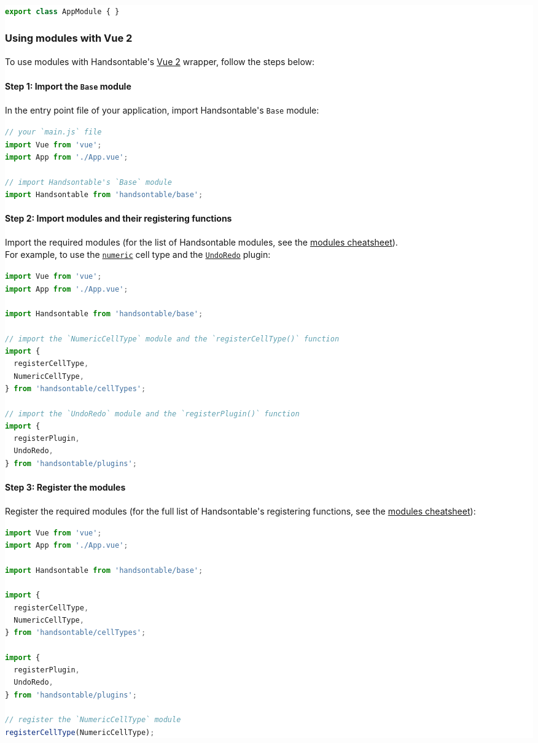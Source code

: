   ```jsx
  export class AppModule { }
  ```

### Using modules with Vue 2

To use modules with Handsontable's [Vue 2](@/guides/integrate-with-vue/vue-installation.md) wrapper, follow the steps below:

#### Step 1: Import the `Base` module
In the entry point file of your application, import Handsontable's `Base` module:
  ```js
  // your `main.js` file
  import Vue from 'vue';
  import App from './App.vue';

  // import Handsontable's `Base` module
  import Handsontable from 'handsontable/base';
  ```

#### Step 2: Import modules and their registering functions
Import the required modules (for the list of Handsontable modules, see the [modules cheatsheet](#modules-cheatsheet)).<br>
For example, to use the [`numeric`](@/guides/cell-types/numeric-cell-type.md) cell type and the [`UndoRedo`](@/api/undoRedo.md) plugin:
  ```js
  import Vue from 'vue';
  import App from './App.vue';

  import Handsontable from 'handsontable/base';

  // import the `NumericCellType` module and the `registerCellType()` function
  import {
    registerCellType,
    NumericCellType,
  } from 'handsontable/cellTypes';

  // import the `UndoRedo` module and the `registerPlugin()` function
  import {
    registerPlugin,
    UndoRedo,
  } from 'handsontable/plugins';
  ```

#### Step 3: Register the modules
Register the required modules (for the full list of Handsontable's registering functions, see the [modules cheatsheet](#modules-cheatsheet)):
  ```js
  import Vue from 'vue';
  import App from './App.vue';

  import Handsontable from 'handsontable/base';

  import {
    registerCellType,
    NumericCellType,
  } from 'handsontable/cellTypes';

  import {
    registerPlugin,
    UndoRedo,
  } from 'handsontable/plugins';

  // register the `NumericCellType` module
  registerCellType(NumericCellType);
  ```